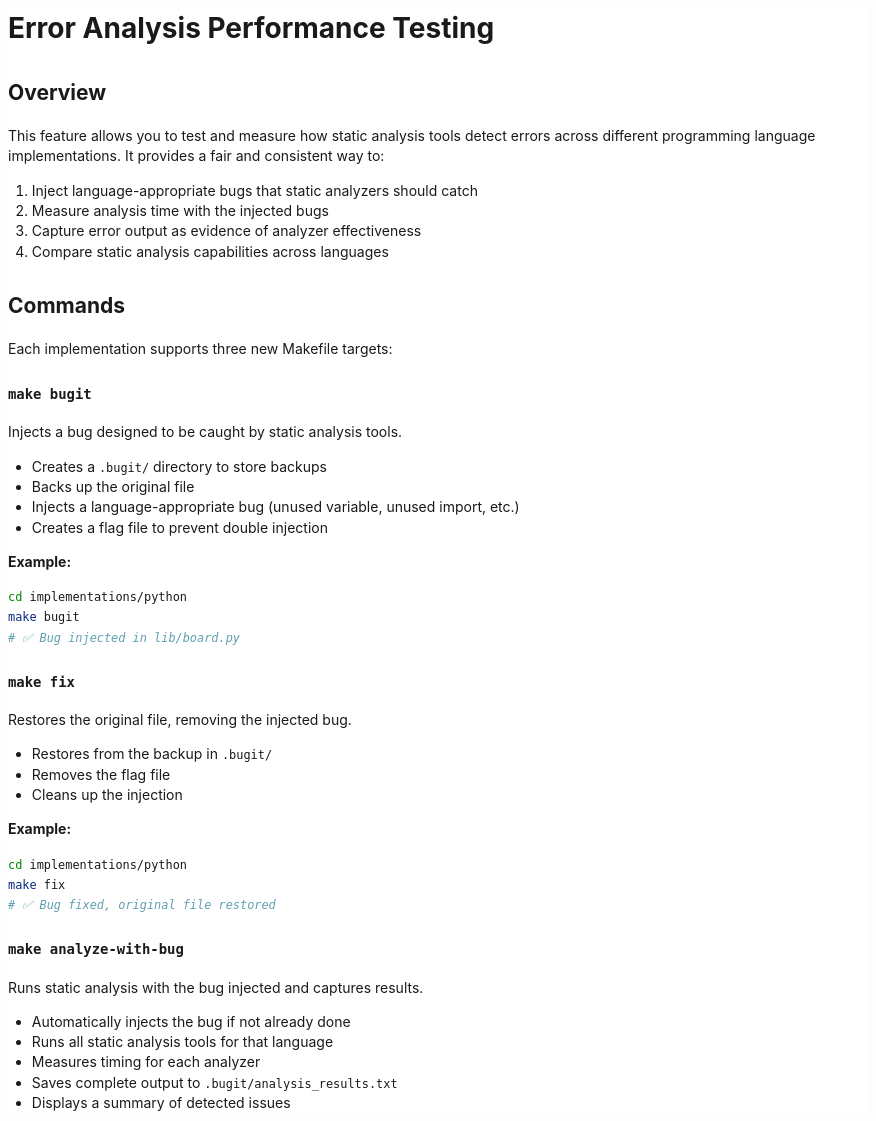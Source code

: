 # Error Analysis Performance Testing

## Overview

This feature allows you to test and measure how static analysis tools detect errors across different programming language implementations. It provides a fair and consistent way to:

1. Inject language-appropriate bugs that static analyzers should catch
2. Measure analysis time with the injected bugs
3. Capture error output as evidence of analyzer effectiveness
4. Compare static analysis capabilities across languages

## Commands

Each implementation supports three new Makefile targets:

### `make bugit`
Injects a bug designed to be caught by static analysis tools.

- Creates a `.bugit/` directory to store backups
- Backs up the original file
- Injects a language-appropriate bug (unused variable, unused import, etc.)
- Creates a flag file to prevent double injection

**Example:**
```bash
cd implementations/python
make bugit
# ✅ Bug injected in lib/board.py
```

### `make fix`
Restores the original file, removing the injected bug.

- Restores from the backup in `.bugit/`
- Removes the flag file
- Cleans up the injection

**Example:**
```bash
cd implementations/python
make fix
# ✅ Bug fixed, original file restored
```

### `make analyze-with-bug`
Runs static analysis with the bug injected and captures results.

- Automatically injects the bug if not already done
- Runs all static analysis tools for that language
- Measures timing for each analyzer
- Saves complete output to `.bugit/analysis_results.txt`
- Displays a summary of detected issues
